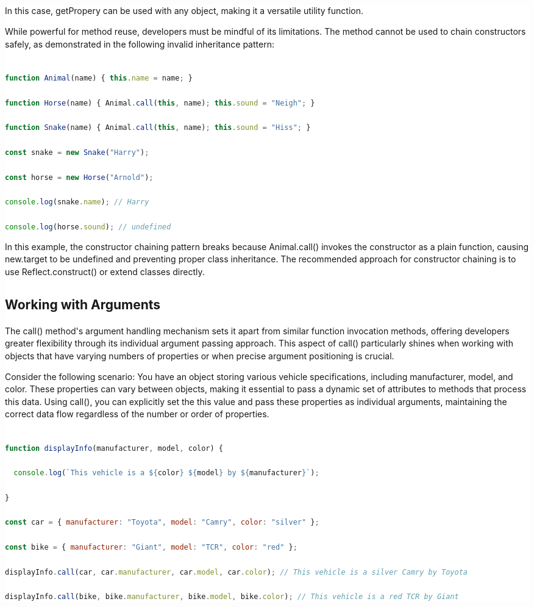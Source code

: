 ```javascript
```

In this case, getPropery can be used with any object, making it a versatile utility function.

While powerful for method reuse, developers must be mindful of its limitations. The method cannot be used to chain constructors safely, as demonstrated in the following invalid inheritance pattern:

```javascript

function Animal(name) { this.name = name; }

function Horse(name) { Animal.call(this, name); this.sound = "Neigh"; }

function Snake(name) { Animal.call(this, name); this.sound = "Hiss"; }

const snake = new Snake("Harry");

const horse = new Horse("Arnold");

console.log(snake.name); // Harry

console.log(horse.sound); // undefined

```

In this example, the constructor chaining pattern breaks because Animal.call() invokes the constructor as a plain function, causing new.target to be undefined and preventing proper class inheritance. The recommended approach for constructor chaining is to use Reflect.construct() or extend classes directly.


## Working with Arguments

The call() method's argument handling mechanism sets it apart from similar function invocation methods, offering developers greater flexibility through its individual argument passing approach. This aspect of call() particularly shines when working with objects that have varying numbers of properties or when precise argument positioning is crucial.

Consider the following scenario: You have an object storing various vehicle specifications, including manufacturer, model, and color. These properties can vary between objects, making it essential to pass a dynamic set of attributes to methods that process this data. Using call(), you can explicitly set the this value and pass these properties as individual arguments, maintaining the correct data flow regardless of the number or order of properties.

```javascript

function displayInfo(manufacturer, model, color) {

  console.log(`This vehicle is a ${color} ${model} by ${manufacturer}`);

}

const car = { manufacturer: "Toyota", model: "Camry", color: "silver" };

const bike = { manufacturer: "Giant", model: "TCR", color: "red" };

displayInfo.call(car, car.manufacturer, car.model, car.color); // This vehicle is a silver Camry by Toyota

displayInfo.call(bike, bike.manufacturer, bike.model, bike.color); // This vehicle is a red TCR by Giant

```
